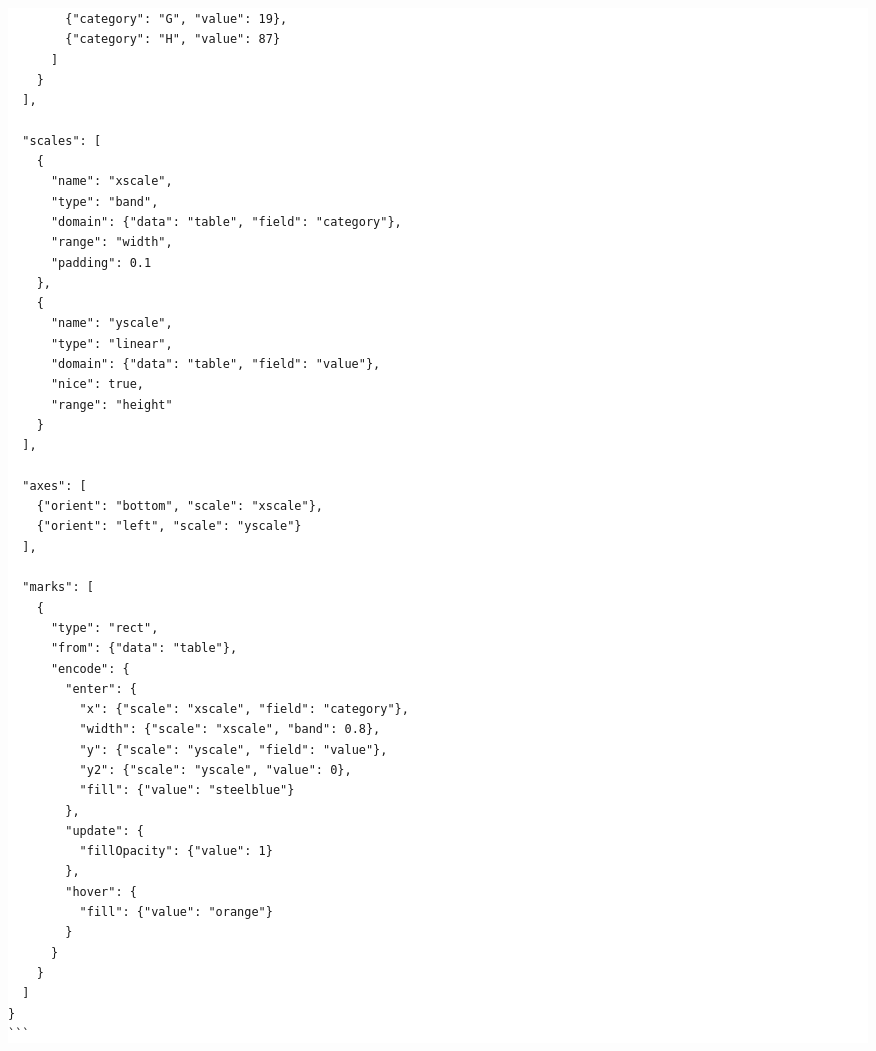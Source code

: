 ````
        {"category": "G", "value": 19},
        {"category": "H", "value": 87}
      ]
    }
  ],

  "scales": [
    {
      "name": "xscale",
      "type": "band",
      "domain": {"data": "table", "field": "category"},
      "range": "width",
      "padding": 0.1
    },
    {
      "name": "yscale",
      "type": "linear",
      "domain": {"data": "table", "field": "value"},
      "nice": true,
      "range": "height"
    }
  ],

  "axes": [
    {"orient": "bottom", "scale": "xscale"},
    {"orient": "left", "scale": "yscale"}
  ],

  "marks": [
    {
      "type": "rect",
      "from": {"data": "table"},
      "encode": {
        "enter": {
          "x": {"scale": "xscale", "field": "category"},
          "width": {"scale": "xscale", "band": 0.8},
          "y": {"scale": "yscale", "field": "value"},
          "y2": {"scale": "yscale", "value": 0},
          "fill": {"value": "steelblue"}
        },
        "update": {
          "fillOpacity": {"value": 1}
        },
        "hover": {
          "fill": {"value": "orange"}
        }
      }
    }
  ]
}
```
````
